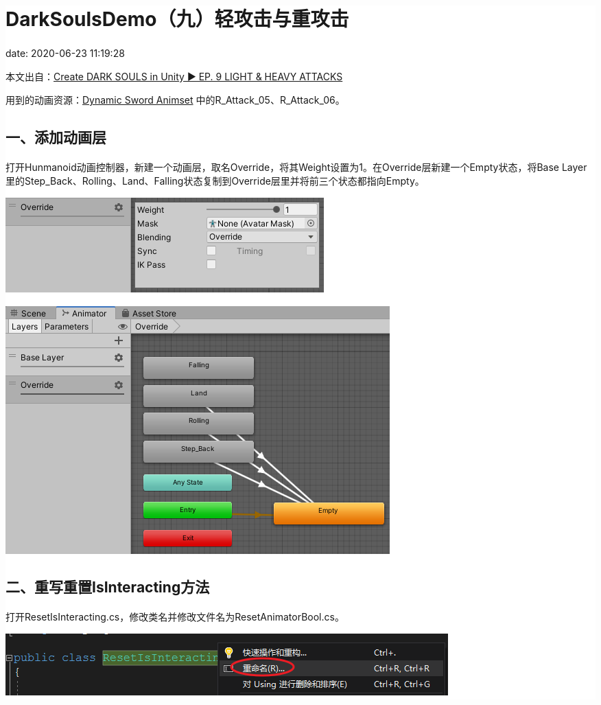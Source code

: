 # DarkSoulsDemo（九）轻攻击与重攻击
date: 2020-06-23 11:19:28

本文出自：[Create DARK SOULS in Unity ► EP. 9 LIGHT & HEAVY ATTACKS](https://www.youtube.com/watch?v=cOGep0Vlayk&t=103s)

用到的动画资源：[Dynamic Sword Animset](https://assetstore.unity.com/packages/3d/animations/dynamic-sword-animset-44329) 中的R_Attack_05、R_Attack_06。

## 一、添加动画层

打开Hunmanoid动画控制器，新建一个动画层，取名Override，将其Weight设置为1。在Override层新建一个Empty状态，将Base Layer里的Step_Back、Rolling、Land、Falling状态复制到Override层里并将前三个状态都指向Empty。

![image-20200623120508710](DarkSoulsDemo_part_9_轻攻击与重攻击/image-20200623120508710.png)

![image-20200623112723723](DarkSoulsDemo_part_9_轻攻击与重攻击/image-20200623112723723.png)

## 二、重写重置IsInteracting方法

打开ResetIsInteracting.cs，修改类名并修改文件名为ResetAnimatorBool.cs。

![image-20200623113252898](DarkSoulsDemo_part_9_轻攻击与重攻击/image-20200623113252898.png)
